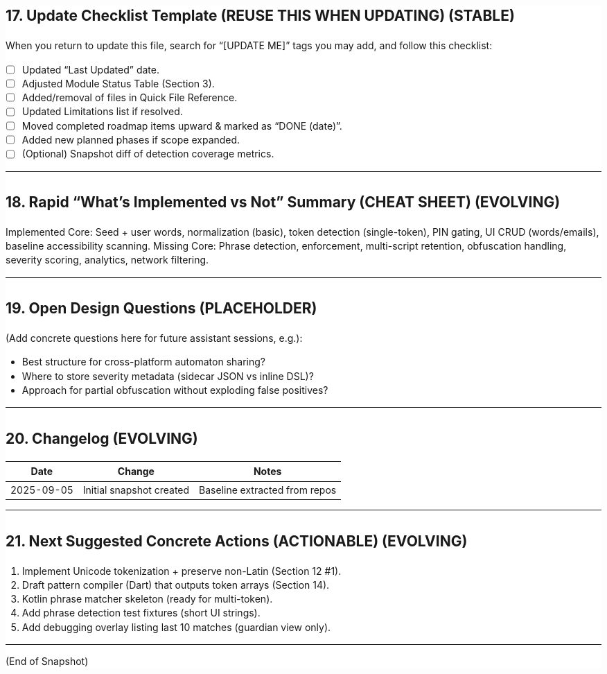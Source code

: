 
## 17. Update Checklist Template (REUSE THIS WHEN UPDATING) (STABLE)
When you return to update this file, search for “[UPDATE ME]” tags you may add, and follow this checklist:

- [ ] Updated “Last Updated” date.
- [ ] Adjusted Module Status Table (Section 3).
- [ ] Added/removal of files in Quick File Reference.
- [ ] Updated Limitations list if resolved.
- [ ] Moved completed roadmap items upward & marked as “DONE (date)”.
- [ ] Added new planned phases if scope expanded.
- [ ] (Optional) Snapshot diff of detection coverage metrics.

---

## 18. Rapid “What’s Implemented vs Not” Summary (CHEAT SHEET) (EVOLVING)
Implemented Core: Seed + user words, normalization (basic), token detection (single-token), PIN gating, UI CRUD (words/emails), baseline accessibility scanning.
Missing Core: Phrase detection, enforcement, multi-script retention, obfuscation handling, severity scoring, analytics, network filtering.

---

## 19. Open Design Questions (PLACEHOLDER)
(Add concrete questions here for future assistant sessions, e.g.):
- Best structure for cross-platform automaton sharing?
- Where to store severity metadata (sidecar JSON vs inline DSL)?
- Approach for partial obfuscation without exploding false positives?

---

## 20. Changelog (EVOLVING)
| Date | Change | Notes |
|------|--------|-------|
| 2025-09-05 | Initial snapshot created | Baseline extracted from repos |

---

## 21. Next Suggested Concrete Actions (ACTIONABLE) (EVOLVING)
1. Implement Unicode tokenization + preserve non-Latin (Section 12 #1).
2. Draft pattern compiler (Dart) that outputs token arrays (Section 14).
3. Kotlin phrase matcher skeleton (ready for multi-token).
4. Add phrase detection test fixtures (short UI strings).
5. Add debugging overlay listing last 10 matches (guardian view only).

---

(End of Snapshot)